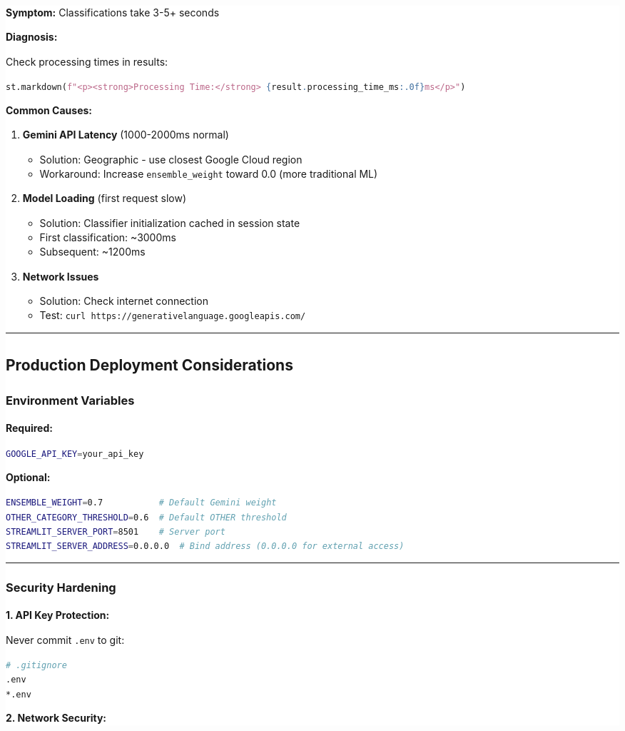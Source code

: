 **Symptom:** Classifications take 3-5+ seconds

**Diagnosis:**

Check processing times in results:
```python
st.markdown(f"<p><strong>Processing Time:</strong> {result.processing_time_ms:.0f}ms</p>")
```

**Common Causes:**

1. **Gemini API Latency** (1000-2000ms normal)
   - Solution: Geographic - use closest Google Cloud region
   - Workaround: Increase `ensemble_weight` toward 0.0 (more traditional ML)

2. **Model Loading** (first request slow)
   - Solution: Classifier initialization cached in session state
   - First classification: ~3000ms
   - Subsequent: ~1200ms

3. **Network Issues**
   - Solution: Check internet connection
   - Test: `curl https://generativelanguage.googleapis.com/`

---

## Production Deployment Considerations

### Environment Variables

**Required:**
```bash
GOOGLE_API_KEY=your_api_key
```

**Optional:**
```bash
ENSEMBLE_WEIGHT=0.7           # Default Gemini weight
OTHER_CATEGORY_THRESHOLD=0.6  # Default OTHER threshold
STREAMLIT_SERVER_PORT=8501    # Server port
STREAMLIT_SERVER_ADDRESS=0.0.0.0  # Bind address (0.0.0.0 for external access)
```

---

### Security Hardening

**1. API Key Protection:**

Never commit `.env` to git:
```bash
# .gitignore
.env
*.env
```

**2. Network Security:**
